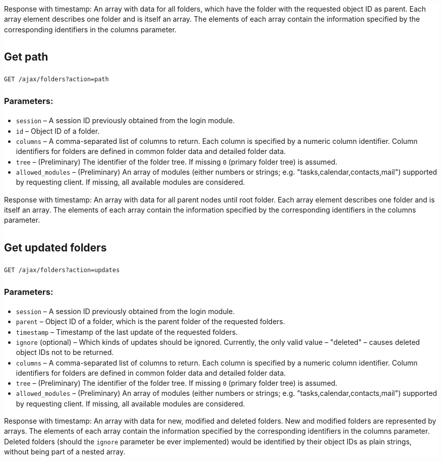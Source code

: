 Response with timestamp: An array with data for all folders, which have the folder with the requested object ID as parent. Each array element describes one folder and is itself an array. The elements of each array contain the information specified by the corresponding identifiers in the columns parameter.


## Get path

`GET /ajax/folders?action=path`

### Parameters:

-   `session` – A session ID previously obtained from the login module.
-   `id` – Object ID of a folder.
-   `columns` – A comma-separated list of columns to return. Each column is specified by a numeric column identifier. Column identifiers for folders are defined in common folder data and detailed folder data.
-   `tree` – (Preliminary) The identifier of the folder tree. If missing `0` (primary folder tree) is assumed.
-   `allowed_modules` – (Preliminary) An array of modules (either numbers or strings; e.g. "tasks,calendar,contacts,mail") supported by requesting client. If missing, all available modules are considered.

Response with timestamp: An array with data for all parent nodes until root folder. Each array element describes one folder and is itself an array. The elements of each array contain the information specified by the corresponding identifiers in the columns parameter.


## Get updated folders

`GET /ajax/folders?action=updates`

### Parameters:

-   `session` – A session ID previously obtained from the login module.
-   `parent` – Object ID of a folder, which is the parent folder of the requested folders.
-   `timestamp` – Timestamp of the last update of the requested folders.
-   `ignore` (optional) – Which kinds of updates should be ignored. Currently, the only valid value – "deleted" – causes deleted object IDs not to be returned.
-   `columns` – A comma-separated list of columns to return. Each column is specified by a numeric column identifier. Column identifiers for folders are defined in common folder data and detailed folder data.
-   `tree` – (Preliminary) The identifier of the folder tree. If missing `0` (primary folder tree) is assumed.
-   `allowed_modules` – (Preliminary) An array of modules (either numbers or strings; e.g. "tasks,calendar,contacts,mail") supported by requesting client. If missing, all available modules are considered.

Response with timestamp: An array with data for new, modified and deleted folders. New and modified folders are represented by arrays. The elements of each array contain the information specified by the corresponding identifiers in the columns parameter. Deleted folders (should the `ignore` parameter be ever implemented) would be identified by their object IDs as plain strings, without being part of a nested array.
